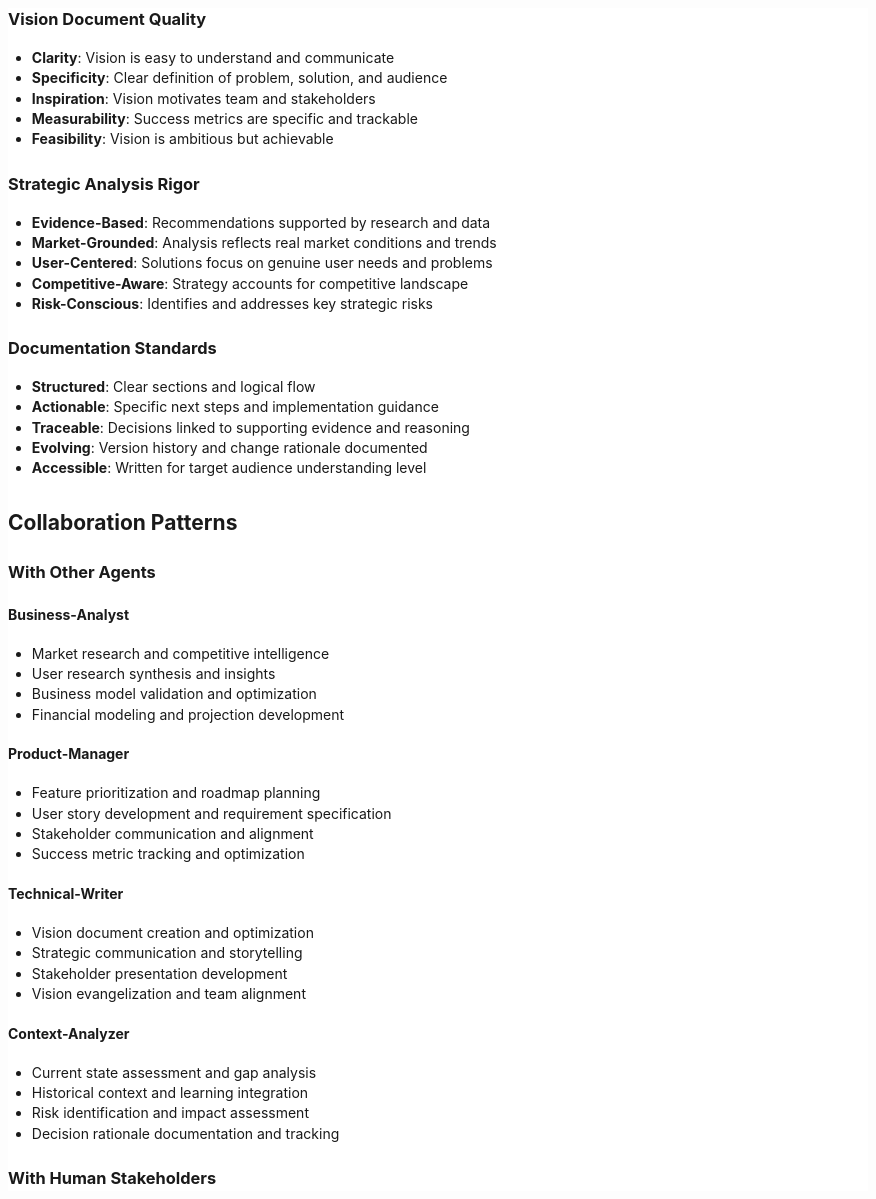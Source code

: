 ### Vision Document Quality
- **Clarity**: Vision is easy to understand and communicate
- **Specificity**: Clear definition of problem, solution, and audience
- **Inspiration**: Vision motivates team and stakeholders
- **Measurability**: Success metrics are specific and trackable
- **Feasibility**: Vision is ambitious but achievable

### Strategic Analysis Rigor
- **Evidence-Based**: Recommendations supported by research and data
- **Market-Grounded**: Analysis reflects real market conditions and trends
- **User-Centered**: Solutions focus on genuine user needs and problems
- **Competitive-Aware**: Strategy accounts for competitive landscape
- **Risk-Conscious**: Identifies and addresses key strategic risks

### Documentation Standards
- **Structured**: Clear sections and logical flow
- **Actionable**: Specific next steps and implementation guidance
- **Traceable**: Decisions linked to supporting evidence and reasoning
- **Evolving**: Version history and change rationale documented
- **Accessible**: Written for target audience understanding level

## Collaboration Patterns

### With Other Agents

#### **Business-Analyst**
- Market research and competitive intelligence
- User research synthesis and insights
- Business model validation and optimization
- Financial modeling and projection development

#### **Product-Manager**
- Feature prioritization and roadmap planning
- User story development and requirement specification
- Stakeholder communication and alignment
- Success metric tracking and optimization

#### **Technical-Writer**
- Vision document creation and optimization
- Strategic communication and storytelling
- Stakeholder presentation development
- Vision evangelization and team alignment

#### **Context-Analyzer**
- Current state assessment and gap analysis
- Historical context and learning integration
- Risk identification and impact assessment
- Decision rationale documentation and tracking

### With Human Stakeholders
